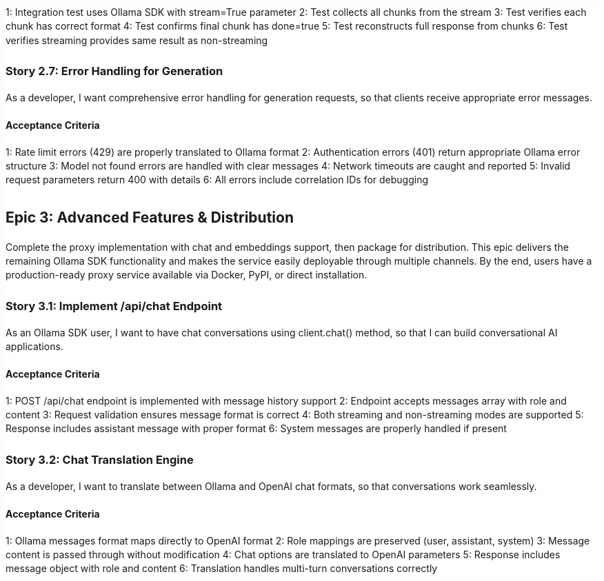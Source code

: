 1: Integration test uses Ollama SDK with stream=True parameter
2: Test collects all chunks from the stream
3: Test verifies each chunk has correct format
4: Test confirms final chunk has done=true
5: Test reconstructs full response from chunks
6: Test verifies streaming provides same result as non-streaming

### Story 2.7: Error Handling for Generation

As a developer,
I want comprehensive error handling for generation requests,
so that clients receive appropriate error messages.

#### Acceptance Criteria

1: Rate limit errors (429) are properly translated to Ollama format
2: Authentication errors (401) return appropriate Ollama error structure
3: Model not found errors are handled with clear messages
4: Network timeouts are caught and reported
5: Invalid request parameters return 400 with details
6: All errors include correlation IDs for debugging

## Epic 3: Advanced Features & Distribution

Complete the proxy implementation with chat and embeddings support, then package for distribution. This epic delivers the remaining Ollama SDK functionality and makes the service easily deployable through multiple channels. By the end, users have a production-ready proxy service available via Docker, PyPI, or direct installation.

### Story 3.1: Implement /api/chat Endpoint

As an Ollama SDK user,
I want to have chat conversations using client.chat() method,
so that I can build conversational AI applications.

#### Acceptance Criteria

1: POST /api/chat endpoint is implemented with message history support
2: Endpoint accepts messages array with role and content
3: Request validation ensures message format is correct
4: Both streaming and non-streaming modes are supported
5: Response includes assistant message with proper format
6: System messages are properly handled if present

### Story 3.2: Chat Translation Engine

As a developer,
I want to translate between Ollama and OpenAI chat formats,
so that conversations work seamlessly.

#### Acceptance Criteria

1: Ollama messages format maps directly to OpenAI format
2: Role mappings are preserved (user, assistant, system)
3: Message content is passed through without modification
4: Chat options are translated to OpenAI parameters
5: Response includes message object with role and content
6: Translation handles multi-turn conversations correctly
